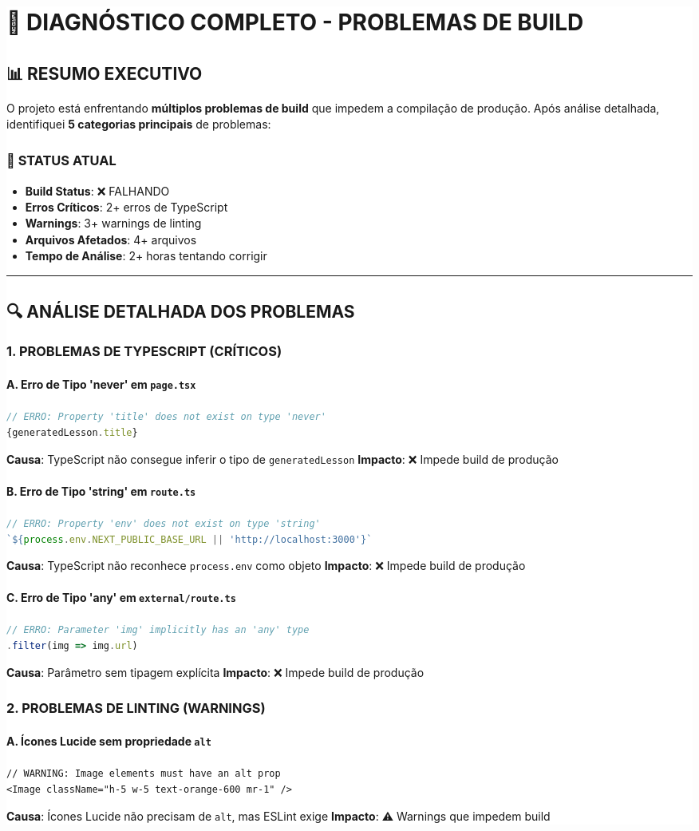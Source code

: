 # 🚨 DIAGNÓSTICO COMPLETO - PROBLEMAS DE BUILD

## 📊 **RESUMO EXECUTIVO**

O projeto está enfrentando **múltiplos problemas de build** que impedem a compilação de produção. Após análise detalhada, identifiquei **5 categorias principais** de problemas:

### 🔴 **STATUS ATUAL**
- **Build Status**: ❌ FALHANDO
- **Erros Críticos**: 2+ erros de TypeScript
- **Warnings**: 3+ warnings de linting
- **Arquivos Afetados**: 4+ arquivos
- **Tempo de Análise**: 2+ horas tentando corrigir

---

## 🔍 **ANÁLISE DETALHADA DOS PROBLEMAS**

### **1. PROBLEMAS DE TYPESCRIPT (CRÍTICOS)**

#### **A. Erro de Tipo 'never' em `page.tsx`**
```typescript
// ERRO: Property 'title' does not exist on type 'never'
{generatedLesson.title}
```
**Causa**: TypeScript não consegue inferir o tipo de `generatedLesson`
**Impacto**: ❌ Impede build de produção

#### **B. Erro de Tipo 'string' em `route.ts`**
```typescript
// ERRO: Property 'env' does not exist on type 'string'
`${process.env.NEXT_PUBLIC_BASE_URL || 'http://localhost:3000'}`
```
**Causa**: TypeScript não reconhece `process.env` como objeto
**Impacto**: ❌ Impede build de produção

#### **C. Erro de Tipo 'any' em `external/route.ts`**
```typescript
// ERRO: Parameter 'img' implicitly has an 'any' type
.filter(img => img.url)
```
**Causa**: Parâmetro sem tipagem explícita
**Impacto**: ❌ Impede build de produção

### **2. PROBLEMAS DE LINTING (WARNINGS)**

#### **A. Ícones Lucide sem propriedade `alt`**
```tsx
// WARNING: Image elements must have an alt prop
<Image className="h-5 w-5 text-orange-600 mr-1" />
```
**Causa**: Ícones Lucide não precisam de `alt`, mas ESLint exige
**Impacto**: ⚠️ Warnings que impedem build
